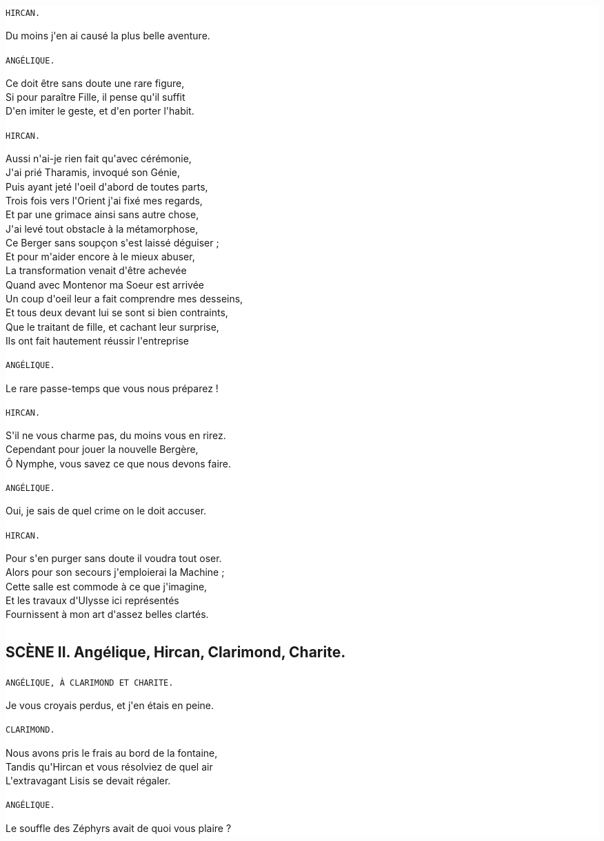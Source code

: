     HIRCAN.
Du moins j'en ai causé la plus belle aventure.  

    ANGÉLIQUE.
Ce doit être sans doute une rare figure,  
Si pour paraître Fille, il pense qu'il suffit  
D'en imiter le geste, et d'en porter l'habit.  

    HIRCAN.
Aussi n'ai-je rien fait qu'avec cérémonie,  
J'ai prié Tharamis, invoqué son Génie,  
Puis ayant jeté l'oeil d'abord de toutes parts,  
Trois fois vers l'Orient j'ai fixé mes regards,  
Et par une grimace ainsi sans autre chose,  
J'ai levé tout obstacle à la métamorphose,  
Ce Berger sans soupçon s'est laissé déguiser ;  
Et pour m'aider encore à le mieux abuser,  
La transformation venait d'être achevée  
Quand avec Montenor ma Soeur est arrivée  
Un coup d'oeil leur a fait comprendre mes desseins,  
Et tous deux devant lui se sont si bien contraints,  
Que le traitant de fille, et cachant leur surprise,  
Ils ont fait hautement réussir l'entreprise  

    ANGÉLIQUE.
Le rare passe-temps que vous nous préparez !  

    HIRCAN.
S'il ne vous charme pas, du moins vous en rirez.  
Cependant pour jouer la nouvelle Bergère,  
Ô Nymphe, vous savez ce que nous devons faire.  

    ANGÉLIQUE.
Oui, je sais de quel crime on le doit accuser.  

    HIRCAN.
Pour s'en purger sans doute il voudra tout oser.  
Alors pour son secours j'emploierai la Machine ;  
Cette salle est commode à ce que j'imagine,  
Et les travaux d'Ulysse ici représentés  
Fournissent à mon art d'assez belles clartés.  


## SCÈNE II. Angélique, Hircan, Clarimond, Charite.

    ANGÉLIQUE, À CLARIMOND ET CHARITE.
Je vous croyais perdus, et j'en étais en peine.  

    CLARIMOND.
Nous avons pris le frais au bord de la fontaine,  
Tandis qu'Hircan et vous résolviez de quel air  
L'extravagant Lisis se devait régaler.  

    ANGÉLIQUE.
Le souffle des Zéphyrs avait de quoi vous plaire ?  
